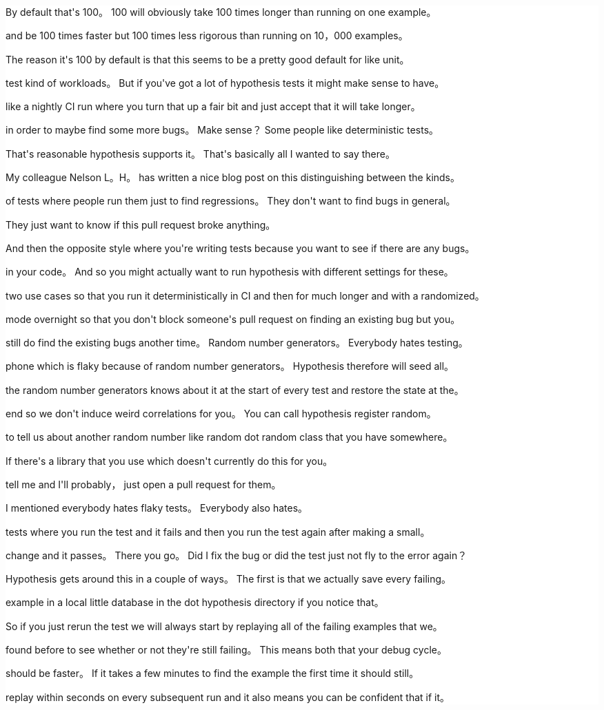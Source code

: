 By default that's 100。 100 will obviously take 100 times longer than running on one example。

 and be 100 times faster but 100 times less rigorous than running on 10，000 examples。

 The reason it's 100 by default is that this seems to be a pretty good default for like unit。

 test kind of workloads。 But if you've got a lot of hypothesis tests it might make sense to have。

 like a nightly CI run where you turn that up a fair bit and just accept that it will take longer。

 in order to maybe find some more bugs。 Make sense？ Some people like deterministic tests。

 That's reasonable hypothesis supports it。 That's basically all I wanted to say there。

 My colleague Nelson L。H。 has written a nice blog post on this distinguishing between the kinds。

 of tests where people run them just to find regressions。 They don't want to find bugs in general。

 They just want to know if this pull request broke anything。

 And then the opposite style where you're writing tests because you want to see if there are any bugs。

 in your code。 And so you might actually want to run hypothesis with different settings for these。

 two use cases so that you run it deterministically in CI and then for much longer and with a randomized。

 mode overnight so that you don't block someone's pull request on finding an existing bug but you。

 still do find the existing bugs another time。 Random number generators。 Everybody hates testing。

 phone which is flaky because of random number generators。 Hypothesis therefore will seed all。

 the random number generators knows about it at the start of every test and restore the state at the。

 end so we don't induce weird correlations for you。 You can call hypothesis register random。

 to tell us about another random number like random dot random class that you have somewhere。

 If there's a library that you use which doesn't currently do this for you。

 tell me and I'll probably， just open a pull request for them。

 I mentioned everybody hates flaky tests。 Everybody also hates。

 tests where you run the test and it fails and then you run the test again after making a small。

 change and it passes。 There you go。 Did I fix the bug or did the test just not fly to the error again？

 Hypothesis gets around this in a couple of ways。 The first is that we actually save every failing。

 example in a local little database in the dot hypothesis directory if you notice that。

 So if you just rerun the test we will always start by replaying all of the failing examples that we。

 found before to see whether or not they're still failing。 This means both that your debug cycle。

 should be faster。 If it takes a few minutes to find the example the first time it should still。

 replay within seconds on every subsequent run and it also means you can be confident that if it。
